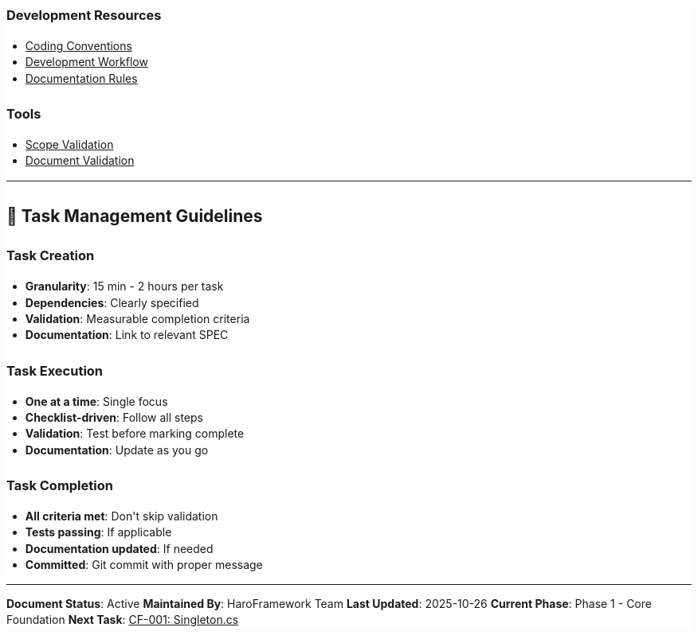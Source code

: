 ### Development Resources
- [Coding Conventions](../../doc/guidelines/coding-conventions.md)
- [Development Workflow](../../doc/workflow/development-workflow.md)
- [Documentation Rules](../../doc/guidelines/documentation-rules.md)

### Tools
- [Scope Validation](../../../scripts/scope_validate.py)
- [Document Validation](../../../scripts/doc_validate.py)

---

## 📝 Task Management Guidelines

### Task Creation
- **Granularity**: 15 min - 2 hours per task
- **Dependencies**: Clearly specified
- **Validation**: Measurable completion criteria
- **Documentation**: Link to relevant SPEC

### Task Execution
- **One at a time**: Single focus
- **Checklist-driven**: Follow all steps
- **Validation**: Test before marking complete
- **Documentation**: Update as you go

### Task Completion
- **All criteria met**: Don't skip validation
- **Tests passing**: If applicable
- **Documentation updated**: If needed
- **Committed**: Git commit with proper message

---

**Document Status**: Active
**Maintained By**: HaroFramework Team
**Last Updated**: 2025-10-26
**Current Phase**: Phase 1 - Core Foundation
**Next Task**: [CF-001: Singleton.cs](./phase1-core-foundation/phase-a-foundation/CF-001-singleton.md)
